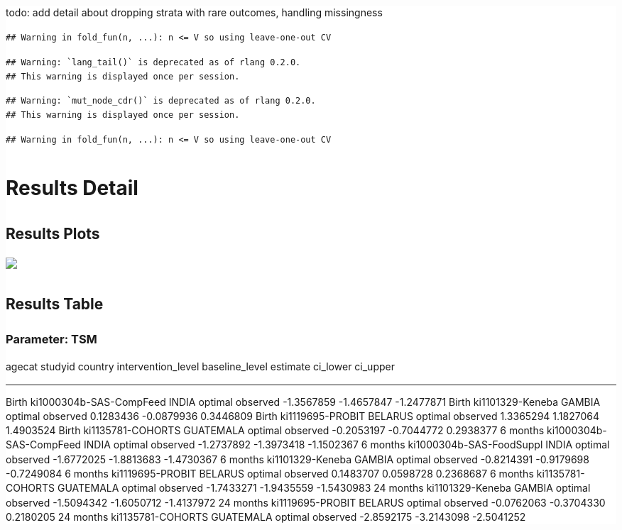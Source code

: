 todo: add detail about dropping strata with rare outcomes, handling missingness



```
## Warning in fold_fun(n, ...): n <= V so using leave-one-out CV
```

```
## Warning: `lang_tail()` is deprecated as of rlang 0.2.0.
## This warning is displayed once per session.
```

```
## Warning: `mut_node_cdr()` is deprecated as of rlang 0.2.0.
## This warning is displayed once per session.
```

```
## Warning in fold_fun(n, ...): n <= V so using leave-one-out CV
```




# Results Detail

## Results Plots
![](/tmp/685f84cd-05f8-4701-943d-b733dd365323/5886f7fd-d6d0-4696-9bc8-79661eb1f5a2/REPORT_files/figure-html/plot_tsm-1.png)




## Results Table

### Parameter: TSM


agecat      studyid                    country     intervention_level   baseline_level      estimate     ci_lower     ci_upper
----------  -------------------------  ----------  -------------------  ---------------  -----------  -----------  -----------
Birth       ki1000304b-SAS-CompFeed    INDIA       optimal              observed          -1.3567859   -1.4657847   -1.2477871
Birth       ki1101329-Keneba           GAMBIA      optimal              observed           0.1283436   -0.0879936    0.3446809
Birth       ki1119695-PROBIT           BELARUS     optimal              observed           1.3365294    1.1827064    1.4903524
Birth       ki1135781-COHORTS          GUATEMALA   optimal              observed          -0.2053197   -0.7044772    0.2938377
6 months    ki1000304b-SAS-CompFeed    INDIA       optimal              observed          -1.2737892   -1.3973418   -1.1502367
6 months    ki1000304b-SAS-FoodSuppl   INDIA       optimal              observed          -1.6772025   -1.8813683   -1.4730367
6 months    ki1101329-Keneba           GAMBIA      optimal              observed          -0.8214391   -0.9179698   -0.7249084
6 months    ki1119695-PROBIT           BELARUS     optimal              observed           0.1483707    0.0598728    0.2368687
6 months    ki1135781-COHORTS          GUATEMALA   optimal              observed          -1.7433271   -1.9435559   -1.5430983
24 months   ki1101329-Keneba           GAMBIA      optimal              observed          -1.5094342   -1.6050712   -1.4137972
24 months   ki1119695-PROBIT           BELARUS     optimal              observed          -0.0762063   -0.3704330    0.2180205
24 months   ki1135781-COHORTS          GUATEMALA   optimal              observed          -2.8592175   -3.2143098   -2.5041252
